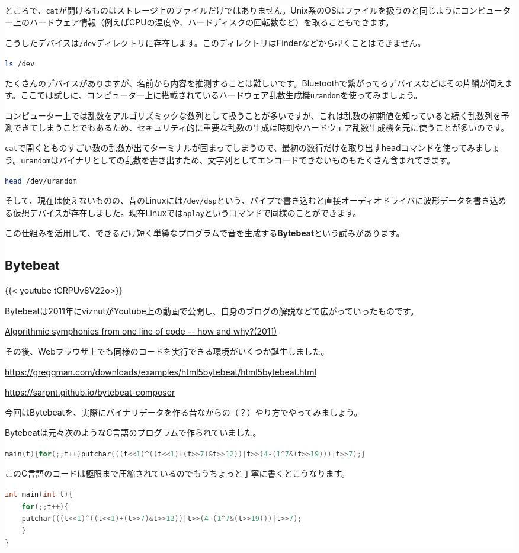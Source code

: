 ところで、`cat`が開けるものはストレージ上のファイルだけではありません。Unix系のOSはファイルを扱うのと同じようにコンピューター上のハードウェア情報（例えばCPUの温度や、ハードディスクの回転数など）を取ることもできます。

こうしたデバイスは`/dev`ディレクトリに存在します。このディレクトリはFinderなどから覗くことはできません。

```sh
ls /dev
```

たくさんのデバイスがありますが、名前から内容を推測することは難しいです。Bluetoothで繋がってるデバイスなどはその片鱗が伺えます。ここでは試しに、コンピューター上に搭載されているハードウェア乱数生成機`urandom`を使ってみましょう。

コンピューター上では乱数をアルゴリズミックな数列として扱うことが多いですが、これは乱数の初期値を知っていると続く乱数列を予測できてしまうことでもあるため、セキュリティ的に重要な乱数の生成は時刻やハードウェア乱数生成機を元に使うことが多いのです。

`cat`で開くとものすごい数の乱数が出てターミナルが固まってしまうので、最初の数行だけを取り出すheadコマンドを使ってみましょう。`urandom`はバイナリとしての乱数を書き出すため、文字列としてエンコードできないものもたくさん含まれてきます。

```sh
head /dev/urandom
```

そして、現在は使えないものの、昔のLinuxには`/dev/dsp`という、パイプで書き込むと直接オーディオドライバに波形データを書き込める仮想デバイスが存在しました。現在Linuxでは`aplay`というコマンドで同様のことができます。

この仕組みを活用して、できるだけ短く単純なプログラムで音を生成する**Bytebeat**という試みがあります。

## Bytebeat

{{< youtube tCRPUv8V22o>}}

Bytebeatは2011年にviznutがYoutube上の動画で公開し、自身のブログの解説などで広がっていったものです。

[Algorithmic symphonies from one line of code -- how and why?(2011)](http://countercomplex.blogspot.com/2011/10/algorithmic-symphonies-from-one-line-of.html)

その後、Webブラウザ上でも同様のコードを実行できる環境がいくつか誕生しました。

https://greggman.com/downloads/examples/html5bytebeat/html5bytebeat.html

https://sarpnt.github.io/bytebeat-composer


今回はBytebeatを、実際にバイナリデータを作る昔ながらの（？）やり方でやってみましょう。

Bytebeatは元々次のようなC言語のプログラムで作られていました。

```c
main(t){for(;;t++)putchar(((t<<1)^((t<<1)+(t>>7)&t>>12))|t>>(4-(1^7&(t>>19)))|t>>7);}
```

このC言語のコードは極限まで圧縮されているのでもうちょっと丁寧に書くとこうなります。

```c
int main(int t){
    for(;;t++){
    putchar(((t<<1)^((t<<1)+(t>>7)&t>>12))|t>>(4-(1^7&(t>>19)))|t>>7);
    }
}
```
